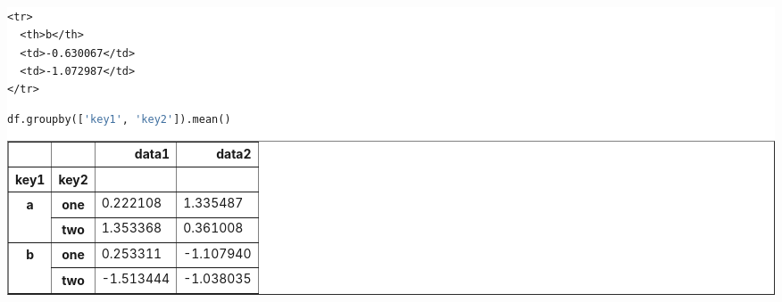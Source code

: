     <tr>
      <th>b</th>
      <td>-0.630067</td>
      <td>-1.072987</td>
    </tr>
  </tbody>
</table>
</div>




```python
df.groupby(['key1', 'key2']).mean()
```




<div>
<table border="1" class="dataframe">
  <thead>
    <tr style="text-align: right;">
      <th></th>
      <th></th>
      <th>data1</th>
      <th>data2</th>
    </tr>
    <tr>
      <th>key1</th>
      <th>key2</th>
      <th></th>
      <th></th>
    </tr>
  </thead>
  <tbody>
    <tr>
      <th rowspan="2" valign="top">a</th>
      <th>one</th>
      <td>0.222108</td>
      <td>1.335487</td>
    </tr>
    <tr>
      <th>two</th>
      <td>1.353368</td>
      <td>0.361008</td>
    </tr>
    <tr>
      <th rowspan="2" valign="top">b</th>
      <th>one</th>
      <td>0.253311</td>
      <td>-1.107940</td>
    </tr>
    <tr>
      <th>two</th>
      <td>-1.513444</td>
      <td>-1.038035</td>
    </tr>
  </tbody>
</table>
</div>
